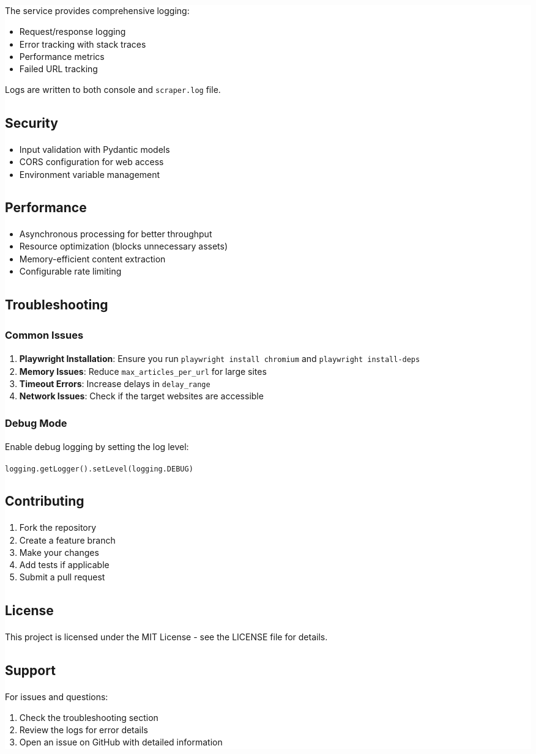 The service provides comprehensive logging:
- Request/response logging
- Error tracking with stack traces
- Performance metrics
- Failed URL tracking

Logs are written to both console and `scraper.log` file.

## Security

- Input validation with Pydantic models
- CORS configuration for web access
- Environment variable management

## Performance

- Asynchronous processing for better throughput
- Resource optimization (blocks unnecessary assets)
- Memory-efficient content extraction
- Configurable rate limiting

## Troubleshooting

### Common Issues

1. **Playwright Installation**: Ensure you run `playwright install chromium` and `playwright install-deps`
2. **Memory Issues**: Reduce `max_articles_per_url` for large sites
3. **Timeout Errors**: Increase delays in `delay_range`
4. **Network Issues**: Check if the target websites are accessible

### Debug Mode

Enable debug logging by setting the log level:
```python
logging.getLogger().setLevel(logging.DEBUG)
```

## Contributing

1. Fork the repository
2. Create a feature branch
3. Make your changes
4. Add tests if applicable
5. Submit a pull request

## License

This project is licensed under the MIT License - see the LICENSE file for details.

## Support

For issues and questions:
1. Check the troubleshooting section
2. Review the logs for error details
3. Open an issue on GitHub with detailed information
